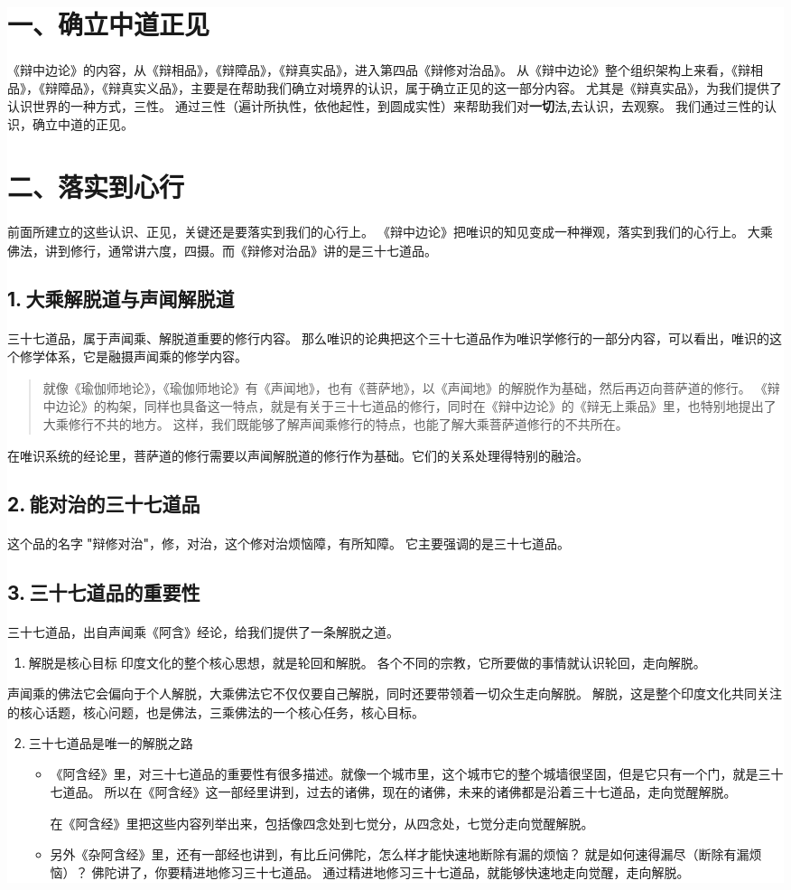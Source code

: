 # 一、确立中道正见

《辩中边论》的内容，从《辩相品》，《辩障品》，《辩真实品》，进入第四品《辩修对治品》。
从《辩中边论》整个组织架构上来看，《辩相品》，《辩障品》，《辩真实义品》，主要是在帮助我们确立对境界的认识，属于确立正见的这一部分内容。
尤其是《辩真实品》，为我们提供了认识世界的一种方式，三性。
通过三性（遍计所执性，依他起性，到圆成实性）来帮助我们对**一切**法,去认识，去观察。
我们通过三性的认识，确立中道的正见。

# 二、落实到心行

前面所建立的这些认识、正见，关键还是要落实到我们的心行上。
《辩中边论》把唯识的知见变成一种禅观，落实到我们的心行上。
大乘佛法，讲到修行，通常讲六度，四摄。而《辩修对治品》讲的是三十七道品。

## 1. 大乘解脱道与声闻解脱道

三十七道品，属于声闻乘、解脱道重要的修行内容。
那么唯识的论典把这个三十七道品作为唯识学修行的一部分内容，可以看出，唯识的这个修学体系，它是融摄声闻乘的修学内容。

> 就像《瑜伽师地论》，《瑜伽师地论》有《声闻地》，也有《菩萨地》，以《声闻地》的解脱作为基础，然后再迈向菩萨道的修行。
> 《辩中边论》的构架，同样也具备这一特点，就是有关于三十七道品的修行，同时在《辩中边论》的《辩无上乘品》里，也特别地提出了大乘修行不共的地方。
> 这样，我们既能够了解声闻乘修行的特点，也能了解大乘菩萨道修行的不共所在。

在唯识系统的经论里，菩萨道的修行需要以声闻解脱道的修行作为基础。它们的关系处理得特别的融洽。

## 2. 能对治的三十七道品

这个品的名字 "辩修对治"，修，对治，这个修对治烦恼障，有所知障。
它主要强调的是三十七道品。

## 3. 三十七道品的重要性

三十七道品，出自声闻乘《阿含》经论，给我们提供了一条解脱之道。

1. 解脱是核心目标
   印度文化的整个核心思想，就是轮回和解脱。
   各个不同的宗教，它所要做的事情就认识轮回，走向解脱。

声闻乘的佛法它会偏向于个人解脱，大乘佛法它不仅仅要自己解脱，同时还要带领着一切众生走向解脱。
解脱，这是整个印度文化共同关注的核心话题，核心问题，也是佛法，三乘佛法的一个核心任务，核心目标。

2. 三十七道品是唯一的解脱之路

   - 《阿含经》里，对三十七道品的重要性有很多描述。就像一个城市里，这个城市它的整个城墙很坚固，但是它只有一个门，就是三十七道品。
     所以在《阿含经》这一部经里讲到，过去的诸佛，现在的诸佛，未来的诸佛都是沿着三十七道品，走向觉醒解脱。

     在《阿含经》里把这些内容列举出来，包括像四念处到七觉分，从四念处，七觉分走向觉醒解脱。

   - 另外《杂阿含经》里，还有一部经也讲到，有比丘问佛陀，怎么样才能快速地断除有漏的烦恼？
     就是如何速得漏尽（断除有漏烦恼）？
     佛陀讲了，你要精进地修习三十七道品。
     通过精进地修习三十七道品，就能够快速地走向觉醒，走向解脱。
